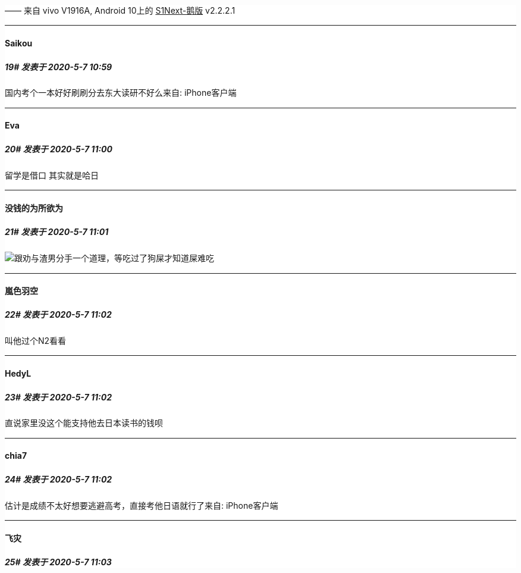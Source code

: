 —— 来自 vivo V1916A, Android 10上的 [S1Next-鹅版](https://github.com/ykrank/S1-Next/releases) v2.2.2.1


-----

####  Saikou  
##### 19#       发表于 2020-5-7 10:59


国内考个一本好好刷刷分去东大读研不好么来自: iPhone客户端


-----

####  Eva  
##### 20#       发表于 2020-5-7 11:00


留学是借口 其实就是哈日


-----

####  没钱的为所欲为  
##### 21#       发表于 2020-5-7 11:01


<img src="https://static.saraba1st.com/image/smiley/face2017/001.png" referrerpolicy="no-referrer">跟劝与渣男分手一个道理，等吃过了狗屎才知道屎难吃


-----

####  嵐色羽空  
##### 22#       发表于 2020-5-7 11:02


叫他过个N2看看


-----

####  HedyL  
##### 23#       发表于 2020-5-7 11:02


直说家里没这个能支持他去日本读书的钱呗


-----

####  chia7  
##### 24#       发表于 2020-5-7 11:02


估计是成绩不太好想要逃避高考，直接考他日语就行了来自: iPhone客户端


-----

####  飞灾  
##### 25#       发表于 2020-5-7 11:03
